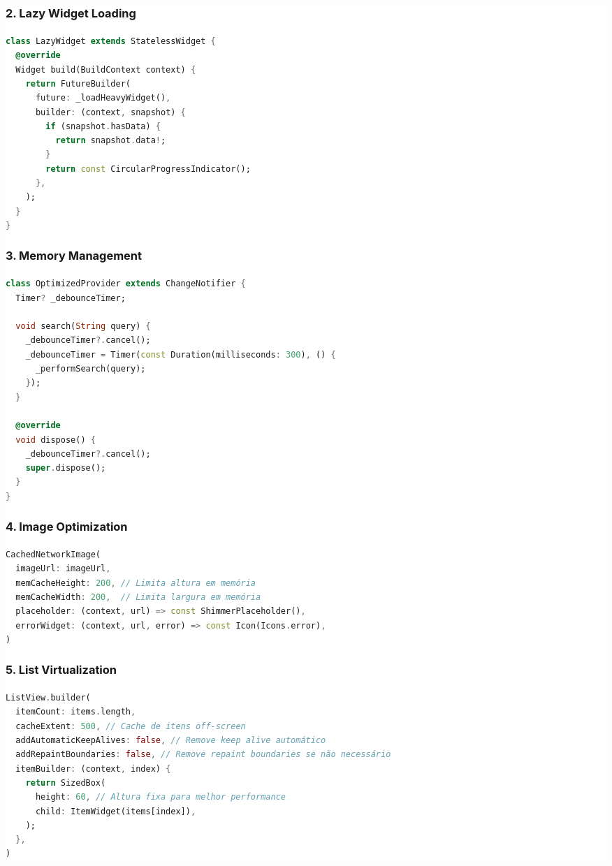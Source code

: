 ### 2. Lazy Widget Loading
```dart
class LazyWidget extends StatelessWidget {
  @override
  Widget build(BuildContext context) {
    return FutureBuilder(
      future: _loadHeavyWidget(),
      builder: (context, snapshot) {
        if (snapshot.hasData) {
          return snapshot.data!;
        }
        return const CircularProgressIndicator();
      },
    );
  }
}
```

### 3. Memory Management
```dart
class OptimizedProvider extends ChangeNotifier {
  Timer? _debounceTimer;
  
  void search(String query) {
    _debounceTimer?.cancel();
    _debounceTimer = Timer(const Duration(milliseconds: 300), () {
      _performSearch(query);
    });
  }
  
  @override
  void dispose() {
    _debounceTimer?.cancel();
    super.dispose();
  }
}
```

### 4. Image Optimization
```dart
CachedNetworkImage(
  imageUrl: imageUrl,
  memCacheHeight: 200, // Limita altura em memória
  memCacheWidth: 200,  // Limita largura em memória
  placeholder: (context, url) => const ShimmerPlaceholder(),
  errorWidget: (context, url, error) => const Icon(Icons.error),
)
```

### 5. List Virtualization
```dart
ListView.builder(
  itemCount: items.length,
  cacheExtent: 500, // Cache de itens off-screen
  addAutomaticKeepAlives: false, // Remove keep alive automático
  addRepaintBoundaries: false, // Remove repaint boundaries se não necessário
  itemBuilder: (context, index) {
    return SizedBox(
      height: 60, // Altura fixa para melhor performance
      child: ItemWidget(items[index]),
    );
  },
)
```